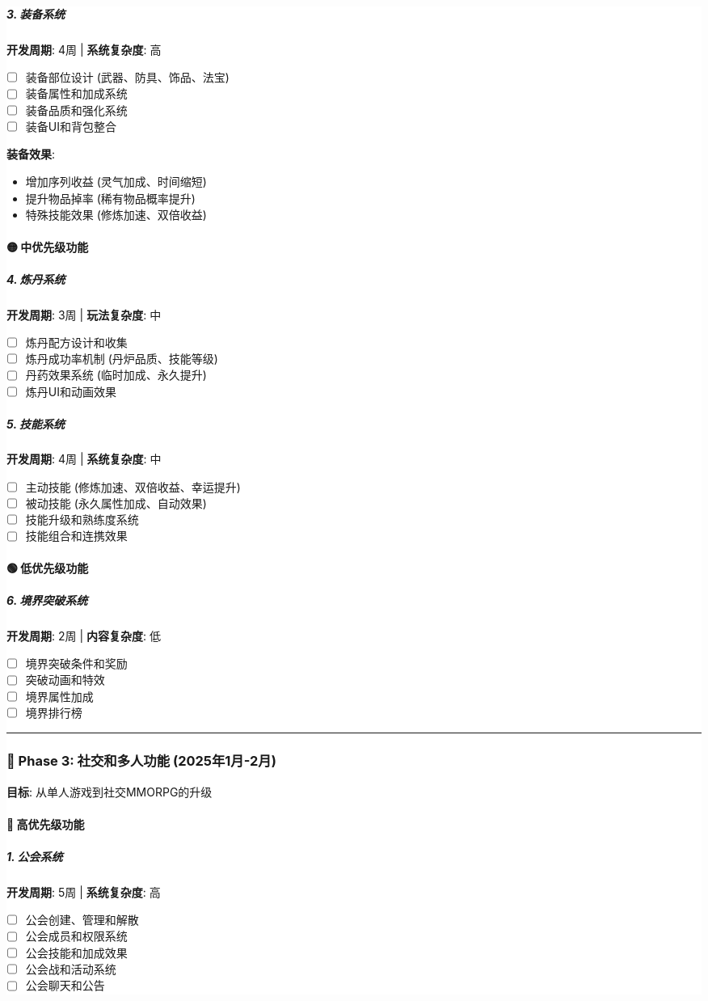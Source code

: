##### 3. 装备系统
**开发周期**: 4周 | **系统复杂度**: 高
- [ ] 装备部位设计 (武器、防具、饰品、法宝)
- [ ] 装备属性和加成系统
- [ ] 装备品质和强化系统
- [ ] 装备UI和背包整合

**装备效果**:
- 增加序列收益 (灵气加成、时间缩短)
- 提升物品掉率 (稀有物品概率提升)
- 特殊技能效果 (修炼加速、双倍收益)

#### 🟡 中优先级功能

##### 4. 炼丹系统
**开发周期**: 3周 | **玩法复杂度**: 中
- [ ] 炼丹配方设计和收集
- [ ] 炼丹成功率机制 (丹炉品质、技能等级)
- [ ] 丹药效果系统 (临时加成、永久提升)
- [ ] 炼丹UI和动画效果

##### 5. 技能系统
**开发周期**: 4周 | **系统复杂度**: 中
- [ ] 主动技能 (修炼加速、双倍收益、幸运提升)
- [ ] 被动技能 (永久属性加成、自动效果)
- [ ] 技能升级和熟练度系统
- [ ] 技能组合和连携效果

#### 🟢 低优先级功能

##### 6. 境界突破系统
**开发周期**: 2周 | **内容复杂度**: 低
- [ ] 境界突破条件和奖励
- [ ] 突破动画和特效
- [ ] 境界属性加成
- [ ] 境界排行榜

---

### 🌟 Phase 3: 社交和多人功能 (2025年1月-2月)
**目标**: 从单人游戏到社交MMORPG的升级

#### 🔴 高优先级功能

##### 1. 公会系统
**开发周期**: 5周 | **系统复杂度**: 高
- [ ] 公会创建、管理和解散
- [ ] 公会成员和权限系统
- [ ] 公会技能和加成效果
- [ ] 公会战和活动系统
- [ ] 公会聊天和公告

